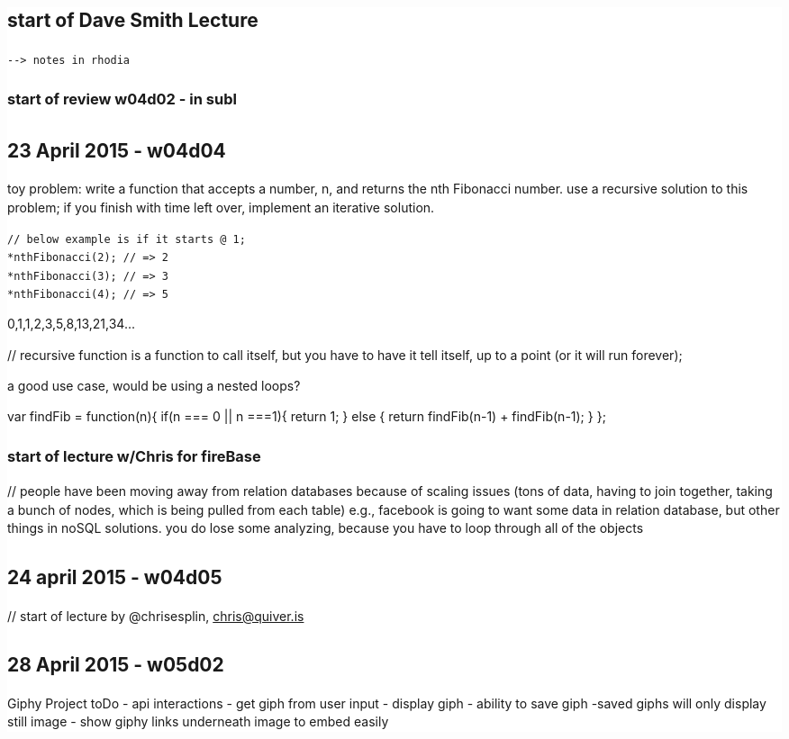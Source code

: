 
## start of Dave Smith Lecture
	--> notes in rhodia

### start of review w04d02 - in subl
## 23 April 2015 - w04d04
toy problem:
  write a function that accepts a number, n, and returns the nth Fibonacci number. use a recursive solution to this problem; if you finish with time left over, implement an iterative solution.

	// below example is if it starts @ 1;
	*nthFibonacci(2); // => 2
	*nthFibonacci(3); // => 3
	*nthFibonacci(4); // => 5
0,1,1,2,3,5,8,13,21,34...


// recursive function is a function to call itself, but you have to have it tell itself, up to a point (or it will run forever);

a good use case, would be using a nested loops?


  var findFib = function(n){
	    if(n === 0 || n ===1){
	        return 1;
	    } else {
	     return findFib(n-1) + findFib(n-1);
	    }
	};




### start of lecture w/Chris for fireBase
// people have been moving away from relation databases because of scaling issues (tons of data, having to join together, taking a bunch of nodes, which is being pulled from each table)
	e.g., facebook is going to want some data in relation database, but other things in noSQL solutions. 
	    you do lose some analyzing, because you have to loop through all of the objects

	 
## 24 april 2015 - w04d05
// start of lecture by @chrisesplin, chris@quiver.is

## 28 April 2015 - w05d02
Giphy Project toDo - api interactions
	        - get giph from user input
	        - display giph
	        - ability to save giph
	            -saved giphs will only display still image
	        - show giphy links underneath image to embed easily
